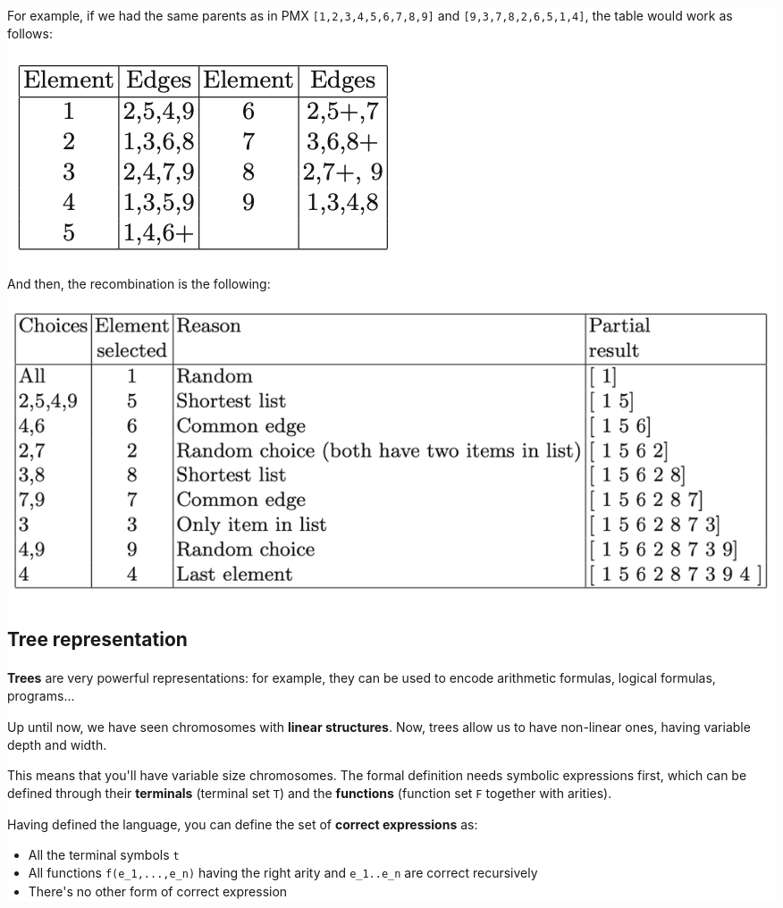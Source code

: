 For example, if we had the same parents as in PMX `[1,2,3,4,5,6,7,8,9]` and `[9,3,7,8,2,6,5,1,4]`, the table would work as follows:

![edge-table](./res/edge-table.png)

And then, the recombination is the following:

![edge-recombination](./res/edge-recombination.png)

## Tree representation

**Trees** are very powerful representations: for example, they can be used to encode arithmetic formulas, logical formulas, programs...

Up until now, we have seen chromosomes with **linear structures**. Now, trees allow us to have non-linear ones, having variable depth and width.

This means that you'll have variable size chromosomes. The formal definition needs symbolic expressions first, which can be defined through their **terminals** (terminal set `T`) and the **functions** (function set `F` together with arities).

Having defined the language, you can define the set of **correct expressions** as:

- All the terminal symbols `t`
- All functions `f(e_1,...,e_n)` having the right arity and `e_1..e_n` are correct recursively
- There's no other form of correct expression

